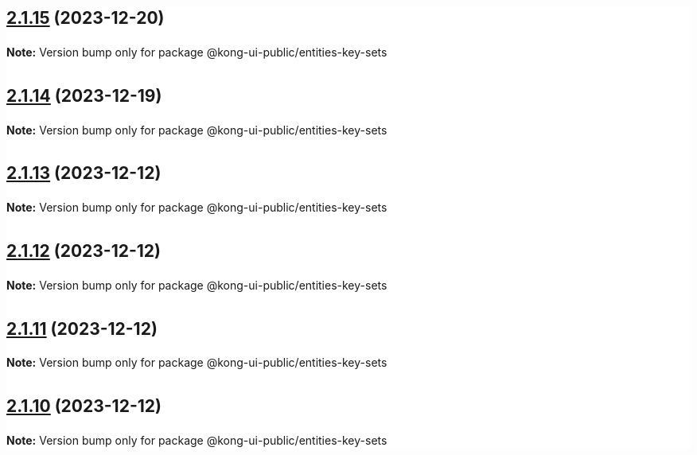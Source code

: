 



## [2.1.15](https://github.com/Kong/public-ui-components/compare/@kong-ui-public/entities-key-sets@2.1.14...@kong-ui-public/entities-key-sets@2.1.15) (2023-12-20)

**Note:** Version bump only for package @kong-ui-public/entities-key-sets





## [2.1.14](https://github.com/Kong/public-ui-components/compare/@kong-ui-public/entities-key-sets@2.1.13...@kong-ui-public/entities-key-sets@2.1.14) (2023-12-19)

**Note:** Version bump only for package @kong-ui-public/entities-key-sets





## [2.1.13](https://github.com/Kong/public-ui-components/compare/@kong-ui-public/entities-key-sets@2.1.12...@kong-ui-public/entities-key-sets@2.1.13) (2023-12-12)

**Note:** Version bump only for package @kong-ui-public/entities-key-sets





## [2.1.12](https://github.com/Kong/public-ui-components/compare/@kong-ui-public/entities-key-sets@2.1.11...@kong-ui-public/entities-key-sets@2.1.12) (2023-12-12)

**Note:** Version bump only for package @kong-ui-public/entities-key-sets





## [2.1.11](https://github.com/Kong/public-ui-components/compare/@kong-ui-public/entities-key-sets@2.1.10...@kong-ui-public/entities-key-sets@2.1.11) (2023-12-12)

**Note:** Version bump only for package @kong-ui-public/entities-key-sets





## [2.1.10](https://github.com/Kong/public-ui-components/compare/@kong-ui-public/entities-key-sets@2.1.9...@kong-ui-public/entities-key-sets@2.1.10) (2023-12-12)

**Note:** Version bump only for package @kong-ui-public/entities-key-sets

